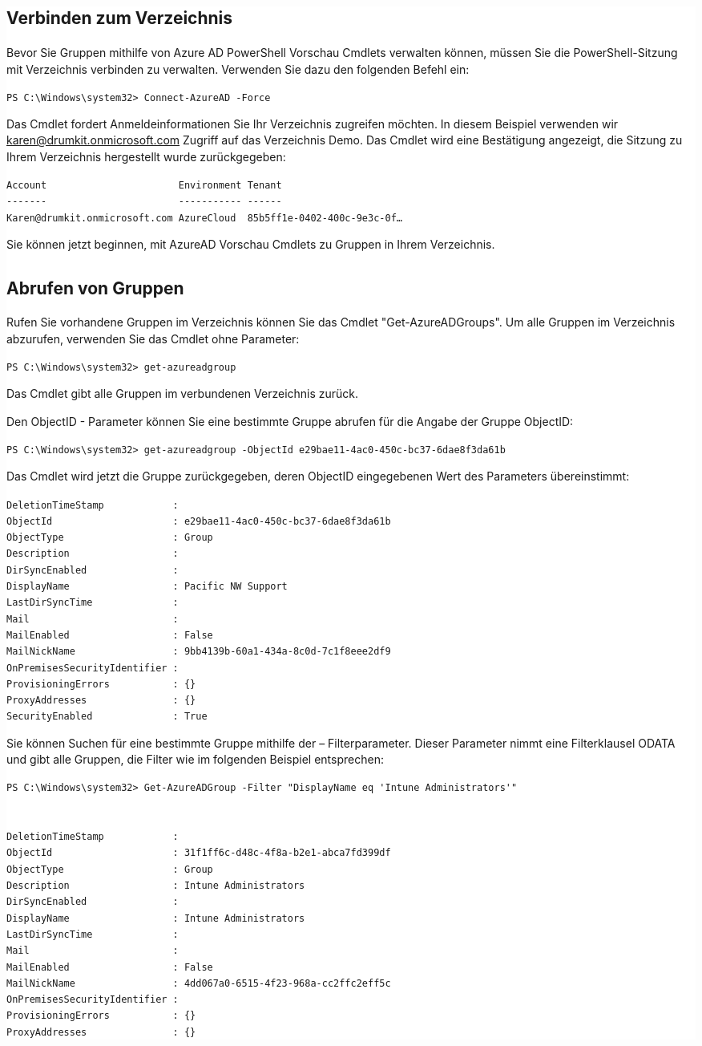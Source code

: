 ## <a name="connecting-to-the-directory"></a>Verbinden zum Verzeichnis
Bevor Sie Gruppen mithilfe von Azure AD PowerShell Vorschau Cmdlets verwalten können, müssen Sie die PowerShell-Sitzung mit Verzeichnis verbinden zu verwalten. Verwenden Sie dazu den folgenden Befehl ein:

    PS C:\Windows\system32> Connect-AzureAD -Force

Das Cmdlet fordert Anmeldeinformationen Sie Ihr Verzeichnis zugreifen möchten. In diesem Beispiel verwenden wir karen@drumkit.onmicrosoft.com Zugriff auf das Verzeichnis Demo. Das Cmdlet wird eine Bestätigung angezeigt, die Sitzung zu Ihrem Verzeichnis hergestellt wurde zurückgegeben:

    Account                       Environment Tenant
    -------                       ----------- ------
    Karen@drumkit.onmicrosoft.com AzureCloud  85b5ff1e-0402-400c-9e3c-0f…

Sie können jetzt beginnen, mit AzureAD Vorschau Cmdlets zu Gruppen in Ihrem Verzeichnis.

## <a name="retrieving-groups"></a>Abrufen von Gruppen
Rufen Sie vorhandene Gruppen im Verzeichnis können Sie das Cmdlet "Get-AzureADGroups". Um alle Gruppen im Verzeichnis abzurufen, verwenden Sie das Cmdlet ohne Parameter:

    PS C:\Windows\system32> get-azureadgroup

Das Cmdlet gibt alle Gruppen im verbundenen Verzeichnis zurück.

Den ObjectID - Parameter können Sie eine bestimmte Gruppe abrufen für die Angabe der Gruppe ObjectID:

    PS C:\Windows\system32> get-azureadgroup -ObjectId e29bae11-4ac0-450c-bc37-6dae8f3da61b

Das Cmdlet wird jetzt die Gruppe zurückgegeben, deren ObjectID eingegebenen Wert des Parameters übereinstimmt:

    DeletionTimeStamp            :
    ObjectId                     : e29bae11-4ac0-450c-bc37-6dae8f3da61b
    ObjectType                   : Group
    Description                  :
    DirSyncEnabled               :
    DisplayName                  : Pacific NW Support
    LastDirSyncTime              :
    Mail                         :
    MailEnabled                  : False
    MailNickName                 : 9bb4139b-60a1-434a-8c0d-7c1f8eee2df9
    OnPremisesSecurityIdentifier :
    ProvisioningErrors           : {}
    ProxyAddresses               : {}
    SecurityEnabled              : True

Sie können Suchen für eine bestimmte Gruppe mithilfe der – Filterparameter. Dieser Parameter nimmt eine Filterklausel ODATA und gibt alle Gruppen, die Filter wie im folgenden Beispiel entsprechen:

    PS C:\Windows\system32> Get-AzureADGroup -Filter "DisplayName eq 'Intune Administrators'"


    DeletionTimeStamp            :
    ObjectId                     : 31f1ff6c-d48c-4f8a-b2e1-abca7fd399df
    ObjectType                   : Group
    Description                  : Intune Administrators
    DirSyncEnabled               :
    DisplayName                  : Intune Administrators
    LastDirSyncTime              :
    Mail                         :
    MailEnabled                  : False
    MailNickName                 : 4dd067a0-6515-4f23-968a-cc2ffc2eff5c
    OnPremisesSecurityIdentifier :
    ProvisioningErrors           : {}
    ProxyAddresses               : {}